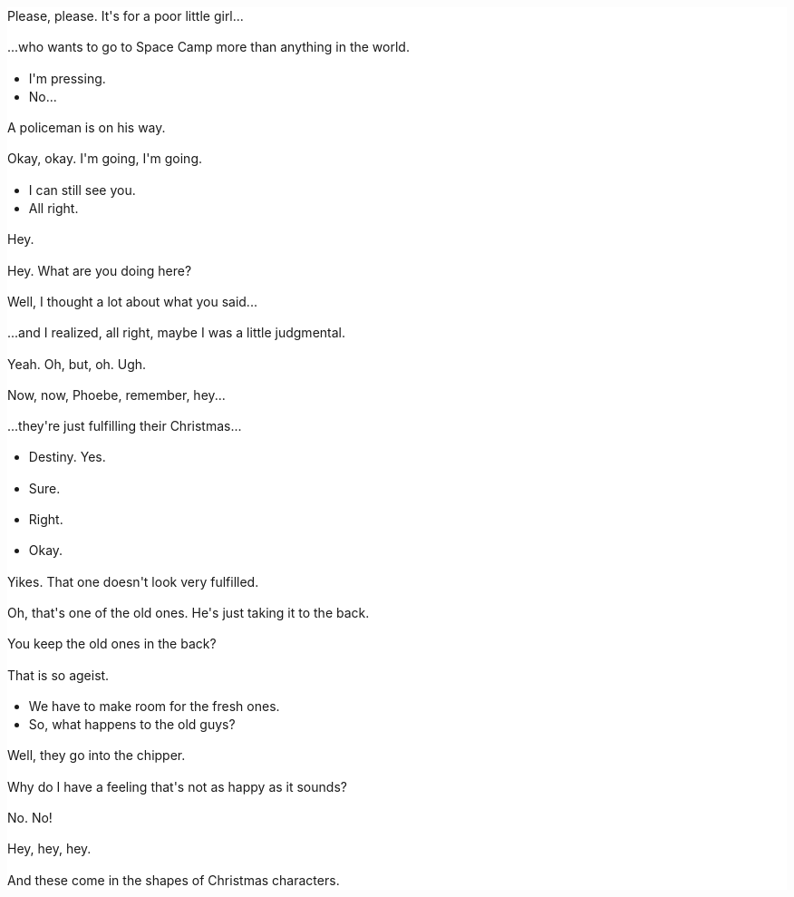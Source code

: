 Please, please. It's for a poor little girl...

...who wants to go to Space Camp
more than anything in the world.

- I'm pressing.
- No...

A policeman is on his way.

Okay, okay. I'm going, I'm going.

- I can still see you.
- All right.

Hey.

Hey. What are you doing here?

Well, I thought a lot
about what you said...

...and I realized, all right,
maybe I was a little judgmental.

Yeah. Oh, but, oh. Ugh.

Now, now, Phoebe, remember, hey...

...they're just fulfilling their Christmas...

- Destiny. Yes.
- Sure.

- Right.
- Okay.

Yikes. That one doesn't look
very fulfilled.

Oh, that's one of the old ones.
He's just taking it to the back.

You keep the old ones in the back?

That is so ageist.

- We have to make room for the fresh ones.
- So, what happens to the old guys?

Well, they go into the chipper.

Why do I have a feeling
that's not as happy as it sounds?

No. No!

Hey, hey, hey.

And these come in the shapes
of Christmas characters.
